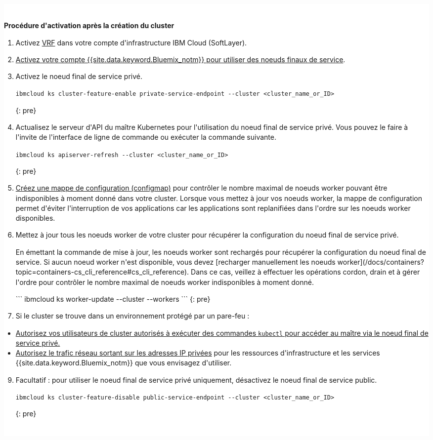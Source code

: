   </br>

**Procédure d'activation après la création du cluster**</br>
1. Activez [VRF](/docs/infrastructure/direct-link?topic=direct-link-overview-of-virtual-routing-and-forwarding-vrf-on-ibm-cloud#overview-of-virtual-routing-and-forwarding-vrf-on-ibm-cloud) dans votre compte d'infrastructure IBM Cloud (SoftLayer).
2. [Activez votre compte {{site.data.keyword.Bluemix_notm}} pour utiliser des noeuds finaux de service](/docs/services/service-endpoint?topic=service-endpoint-getting-started#getting-started).
3. Activez le noeud final de service privé.
   ```
   ibmcloud ks cluster-feature-enable private-service-endpoint --cluster <cluster_name_or_ID>
   ```
   {: pre}
4. Actualisez le serveur d'API du maître Kubernetes pour l'utilisation du noeud final de service privé. Vous pouvez le faire à l'invite de l'interface de ligne de commande ou exécuter la commande suivante.
   ```
   ibmcloud ks apiserver-refresh --cluster <cluster_name_or_ID>
   ```
   {: pre}

5. [Créez une mappe de configuration (configmap)](/docs/containers?topic=containers-update#worker-up-configmap) pour contrôler le nombre maximal de noeuds worker pouvant être indisponibles à moment donné dans votre cluster. Lorsque vous mettez à jour vos noeuds worker, la mappe de configuration permet d'éviter l'interruption de vos applications car les applications sont replanifiées dans l'ordre sur les noeuds worker disponibles.
6. Mettez à jour tous les noeuds worker de votre cluster pour récupérer la configuration du noeud final de service privé.

   <p class="important">En émettant la commande de mise à jour, les noeuds worker sont rechargés pour récupérer la configuration du noeud final de service. Si aucun noeud worker n'est disponible, vous devez [recharger manuellement les noeuds worker](/docs/containers?topic=containers-cs_cli_reference#cs_cli_reference). Dans ce cas, veillez à effectuer les opérations cordon, drain et à gérer l'ordre pour contrôler le nombre maximal de noeuds worker indisponibles à moment donné.</p>
   ```
   ibmcloud ks worker-update --cluster <cluster_name_or_ID> --workers <worker1,worker2>
   ```
   {: pre}

8. Si le cluster se trouve dans un environnement protégé par un pare-feu :
  * [Autorisez vos utilisateurs de cluster autorisés à exécuter des commandes `kubectl` pour accéder au maître via le noeud final de service privé.](/docs/containers?topic=containers-firewall#firewall_kubectl)
  * [Autorisez le trafic réseau sortant sur les adresses IP privées](/docs/containers?topic=containers-firewall#firewall_outbound) pour les ressources d'infrastructure et les services {{site.data.keyword.Bluemix_notm}} que vous envisagez d'utiliser.

9. Facultatif : pour utiliser le noeud final de service privé uniquement, désactivez le noeud final de service public.
   ```
   ibmcloud ks cluster-feature-disable public-service-endpoint --cluster <cluster_name_or_ID>
   ```
   {: pre}
  </br>

